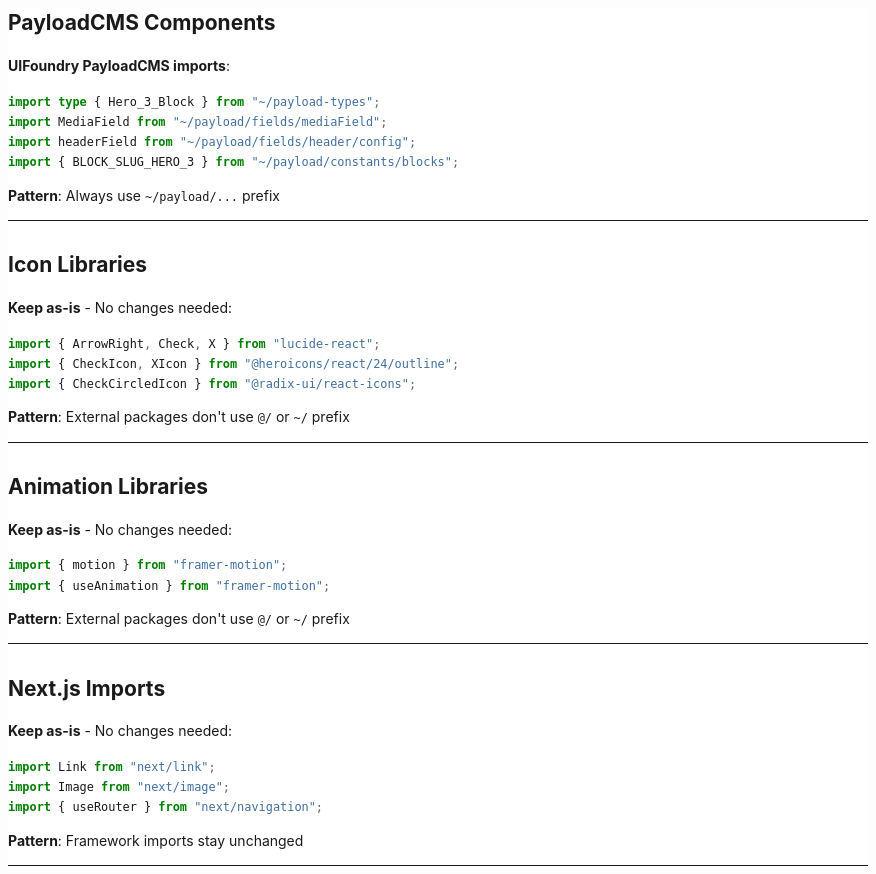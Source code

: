 ## PayloadCMS Components

**UIFoundry PayloadCMS imports**:

```typescript
import type { Hero_3_Block } from "~/payload-types";
import MediaField from "~/payload/fields/mediaField";
import headerField from "~/payload/fields/header/config";
import { BLOCK_SLUG_HERO_3 } from "~/payload/constants/blocks";
```

**Pattern**: Always use `~/payload/...` prefix

---

## Icon Libraries

**Keep as-is** - No changes needed:

```typescript
import { ArrowRight, Check, X } from "lucide-react";
import { CheckIcon, XIcon } from "@heroicons/react/24/outline";
import { CheckCircledIcon } from "@radix-ui/react-icons";
```

**Pattern**: External packages don't use `@/` or `~/` prefix

---

## Animation Libraries

**Keep as-is** - No changes needed:

```typescript
import { motion } from "framer-motion";
import { useAnimation } from "framer-motion";
```

**Pattern**: External packages don't use `@/` or `~/` prefix

---

## Next.js Imports

**Keep as-is** - No changes needed:

```typescript
import Link from "next/link";
import Image from "next/image";
import { useRouter } from "next/navigation";
```

**Pattern**: Framework imports stay unchanged

---
